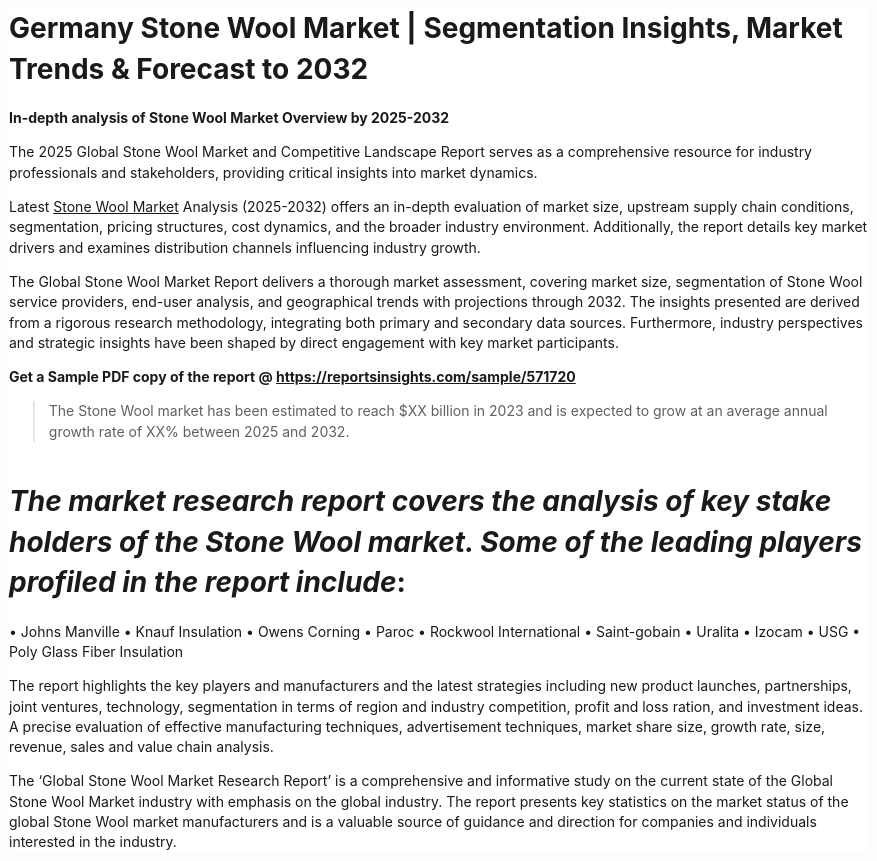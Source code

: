 # Germany Stone Wool Market | Segmentation Insights, Market Trends & Forecast to 2032

<strong>In-depth analysis of Stone Wool Market Overview by 2025-2032</strong></p>

The 2025 Global Stone Wool Market and Competitive Landscape Report serves as a comprehensive resource for industry professionals and stakeholders, providing critical insights into market dynamics.

Latest <a href=https://www.reportsinsights.com/sample/571720>Stone Wool Market</a> Analysis (2025-2032) offers an in-depth evaluation of market size, upstream supply chain conditions, segmentation, pricing structures, cost dynamics, and the broader industry environment. Additionally, the report details key market drivers and examines distribution channels influencing industry growth.

The Global Stone Wool Market Report delivers a thorough market assessment, covering market size, segmentation of Stone Wool service providers, end-user analysis, and geographical trends with projections through 2032. The insights presented are derived from a rigorous research methodology, integrating both primary and secondary data sources. Furthermore, industry perspectives and strategic insights have been shaped by direct engagement with key market participants.

<strong>Get a Sample PDF copy of the report @ <a href=https://reportsinsights.com/sample/571720>https://reportsinsights.com/sample/571720</a></strong>

<blockquote class=""article-editor-content__blockquote"">The Stone Wool market has been estimated to reach $XX billion in 2023 and is expected to grow at an average annual growth rate of XX% between 2025 and 2032.</blockquote>

# <strong><em>The market research report covers the analysis of key stake holders of the Stone Wool market. Some of the leading players profiled in the report include</em></strong>: 

• Johns Manville
• Knauf Insulation
• Owens Corning
• Paroc
• Rockwool International
• Saint-gobain
• Uralita
• Izocam
• USG
• Poly Glass Fiber Insulation

The report highlights the key players and manufacturers and the latest strategies including new product launches, partnerships, joint ventures, technology, segmentation in terms of region and industry competition, profit and loss ration, and investment ideas. A precise evaluation of effective manufacturing techniques, advertisement techniques, market share size, growth rate, size, revenue, sales and value chain analysis.

The ‘Global Stone Wool Market Research Report’ is a comprehensive and informative study on the current state of the Global Stone Wool Market industry with emphasis on the global industry. The report presents key statistics on the market status of the global Stone Wool market manufacturers and is a valuable source of guidance and direction for companies and individuals interested in the industry.
